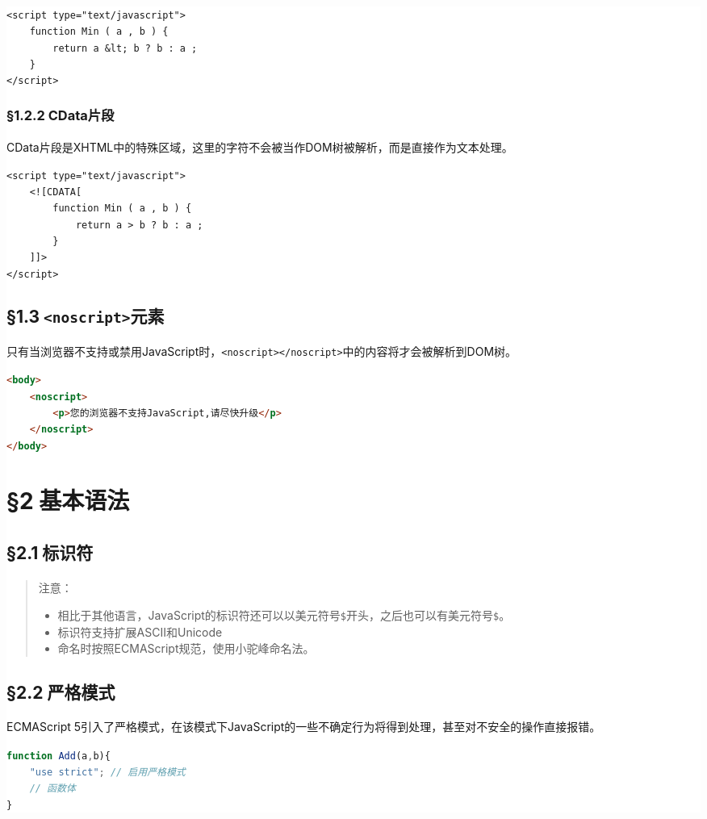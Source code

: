 ```xhtml
<script type="text/javascript">
	function Min ( a , b ) {
        return a &lt; b ? b : a ;
    }
</script>
```

### §1.2.2 CData片段

CData片段是XHTML中的特殊区域，这里的字符不会被当作DOM树被解析，而是直接作为文本处理。

```xhtml
<script type="text/javascript">
	<![CDATA[
        function Min ( a , b ) {
            return a > b ? b : a ;
        }
    ]]>
</script>
```

## §1.3 `<noscript>`元素

只有当浏览器不支持或禁用JavaScript时，`<noscript></noscript>`中的内容将才会被解析到DOM树。

```html
<body>
    <noscript>
        <p>您的浏览器不支持JavaScript,请尽快升级</p>
    </noscript>
</body>
```

# §2 基本语法

## §2.1 标识符

> 注意：
>
> - 相比于其他语言，JavaScript的标识符还可以以美元符号`$`开头，之后也可以有美元符号`$`。
> - 标识符支持扩展ASCII和Unicode
> - 命名时按照ECMAScript规范，使用小驼峰命名法。

## §2.2 严格模式

ECMAScript 5引入了严格模式，在该模式下JavaScript的一些不确定行为将得到处理，甚至对不安全的操作直接报错。

```javascript
function Add(a,b){
    "use strict"; // 启用严格模式
    // 函数体
}
```
